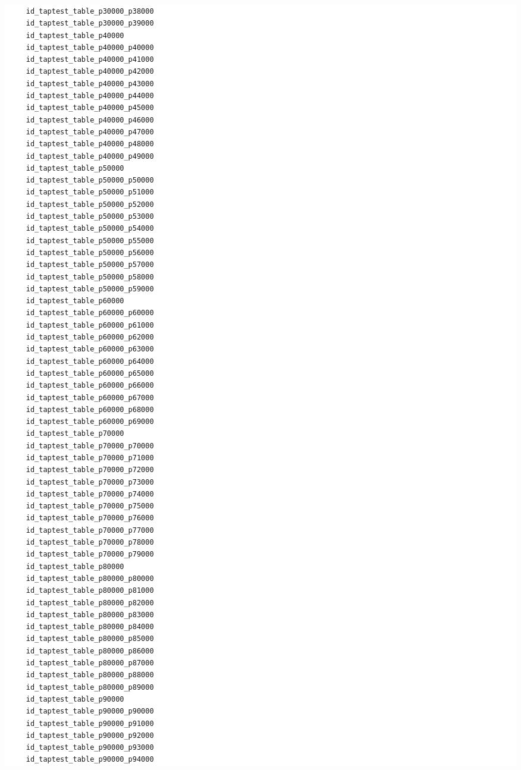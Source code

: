 ```
     id_taptest_table_p30000_p38000
     id_taptest_table_p30000_p39000
     id_taptest_table_p40000
     id_taptest_table_p40000_p40000
     id_taptest_table_p40000_p41000
     id_taptest_table_p40000_p42000
     id_taptest_table_p40000_p43000
     id_taptest_table_p40000_p44000
     id_taptest_table_p40000_p45000
     id_taptest_table_p40000_p46000
     id_taptest_table_p40000_p47000
     id_taptest_table_p40000_p48000
     id_taptest_table_p40000_p49000
     id_taptest_table_p50000
     id_taptest_table_p50000_p50000
     id_taptest_table_p50000_p51000
     id_taptest_table_p50000_p52000
     id_taptest_table_p50000_p53000
     id_taptest_table_p50000_p54000
     id_taptest_table_p50000_p55000
     id_taptest_table_p50000_p56000
     id_taptest_table_p50000_p57000
     id_taptest_table_p50000_p58000
     id_taptest_table_p50000_p59000
     id_taptest_table_p60000
     id_taptest_table_p60000_p60000
     id_taptest_table_p60000_p61000
     id_taptest_table_p60000_p62000
     id_taptest_table_p60000_p63000
     id_taptest_table_p60000_p64000
     id_taptest_table_p60000_p65000
     id_taptest_table_p60000_p66000
     id_taptest_table_p60000_p67000
     id_taptest_table_p60000_p68000
     id_taptest_table_p60000_p69000
     id_taptest_table_p70000
     id_taptest_table_p70000_p70000
     id_taptest_table_p70000_p71000
     id_taptest_table_p70000_p72000
     id_taptest_table_p70000_p73000
     id_taptest_table_p70000_p74000
     id_taptest_table_p70000_p75000
     id_taptest_table_p70000_p76000
     id_taptest_table_p70000_p77000
     id_taptest_table_p70000_p78000
     id_taptest_table_p70000_p79000
     id_taptest_table_p80000
     id_taptest_table_p80000_p80000
     id_taptest_table_p80000_p81000
     id_taptest_table_p80000_p82000
     id_taptest_table_p80000_p83000
     id_taptest_table_p80000_p84000
     id_taptest_table_p80000_p85000
     id_taptest_table_p80000_p86000
     id_taptest_table_p80000_p87000
     id_taptest_table_p80000_p88000
     id_taptest_table_p80000_p89000
     id_taptest_table_p90000
     id_taptest_table_p90000_p90000
     id_taptest_table_p90000_p91000
     id_taptest_table_p90000_p92000
     id_taptest_table_p90000_p93000
     id_taptest_table_p90000_p94000
```